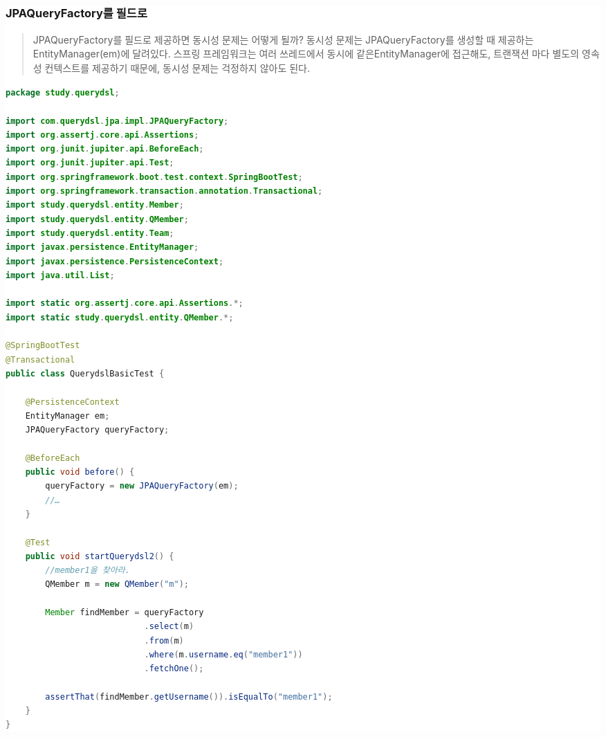 ### JPAQueryFactory를 필드로
> JPAQueryFactory를 필드로 제공하면 동시성 문제는 어떻게 될까? 동시성 문제는 JPAQueryFactory를 생성할 때 제공하는 EntityManager(em)에 달려있다. 스프링 프레임워크는 여러 쓰레드에서 동시에 같은EntityManager에 접근해도, 트랜잭션 마다 별도의 영속성 컨텍스트를 제공하기 때문에, 동시성 문제는 걱정하지 않아도 된다.


``` java
package study.querydsl;

import com.querydsl.jpa.impl.JPAQueryFactory;
import org.assertj.core.api.Assertions;
import org.junit.jupiter.api.BeforeEach;
import org.junit.jupiter.api.Test;
import org.springframework.boot.test.context.SpringBootTest;
import org.springframework.transaction.annotation.Transactional;
import study.querydsl.entity.Member;
import study.querydsl.entity.QMember;
import study.querydsl.entity.Team;
import javax.persistence.EntityManager;
import javax.persistence.PersistenceContext;
import java.util.List;

import static org.assertj.core.api.Assertions.*;
import static study.querydsl.entity.QMember.*;

@SpringBootTest
@Transactional
public class QuerydslBasicTest {

    @PersistenceContext
    EntityManager em;
    JPAQueryFactory queryFactory;

    @BeforeEach
    public void before() {
        queryFactory = new JPAQueryFactory(em);
        //…
    }

    @Test
    public void startQuerydsl2() {
        //member1을 찾아라.
        QMember m = new QMember("m");
        
        Member findMember = queryFactory
                            .select(m)
                            .from(m)
                            .where(m.username.eq("member1"))
                            .fetchOne();

        assertThat(findMember.getUsername()).isEqualTo("member1");
    }
}
```
